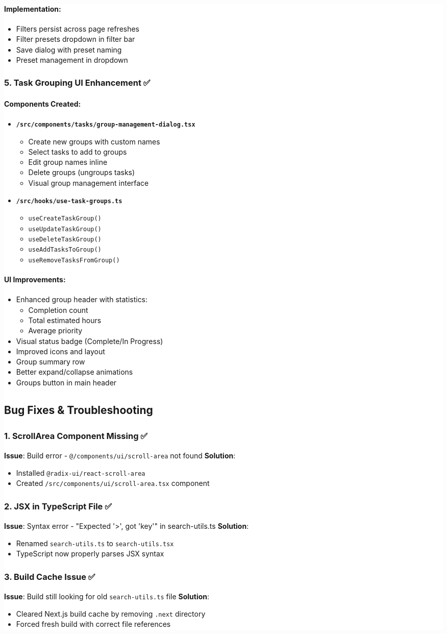 #### Implementation:
- Filters persist across page refreshes
- Filter presets dropdown in filter bar
- Save dialog with preset naming
- Preset management in dropdown

### 5. Task Grouping UI Enhancement ✅

#### Components Created:
- **`/src/components/tasks/group-management-dialog.tsx`**
  - Create new groups with custom names
  - Select tasks to add to groups
  - Edit group names inline
  - Delete groups (ungroups tasks)
  - Visual group management interface

- **`/src/hooks/use-task-groups.ts`**
  - `useCreateTaskGroup()`
  - `useUpdateTaskGroup()`
  - `useDeleteTaskGroup()`
  - `useAddTasksToGroup()`
  - `useRemoveTasksFromGroup()`

#### UI Improvements:
- Enhanced group header with statistics:
  - Completion count
  - Total estimated hours
  - Average priority
- Visual status badge (Complete/In Progress)
- Improved icons and layout
- Group summary row
- Better expand/collapse animations
- Groups button in main header

## Bug Fixes & Troubleshooting

### 1. ScrollArea Component Missing ✅
**Issue**: Build error - `@/components/ui/scroll-area` not found
**Solution**: 
- Installed `@radix-ui/react-scroll-area`
- Created `/src/components/ui/scroll-area.tsx` component

### 2. JSX in TypeScript File ✅
**Issue**: Syntax error - "Expected '>', got 'key'" in search-utils.ts
**Solution**: 
- Renamed `search-utils.ts` to `search-utils.tsx`
- TypeScript now properly parses JSX syntax

### 3. Build Cache Issue ✅
**Issue**: Build still looking for old `search-utils.ts` file
**Solution**: 
- Cleared Next.js build cache by removing `.next` directory
- Forced fresh build with correct file references
